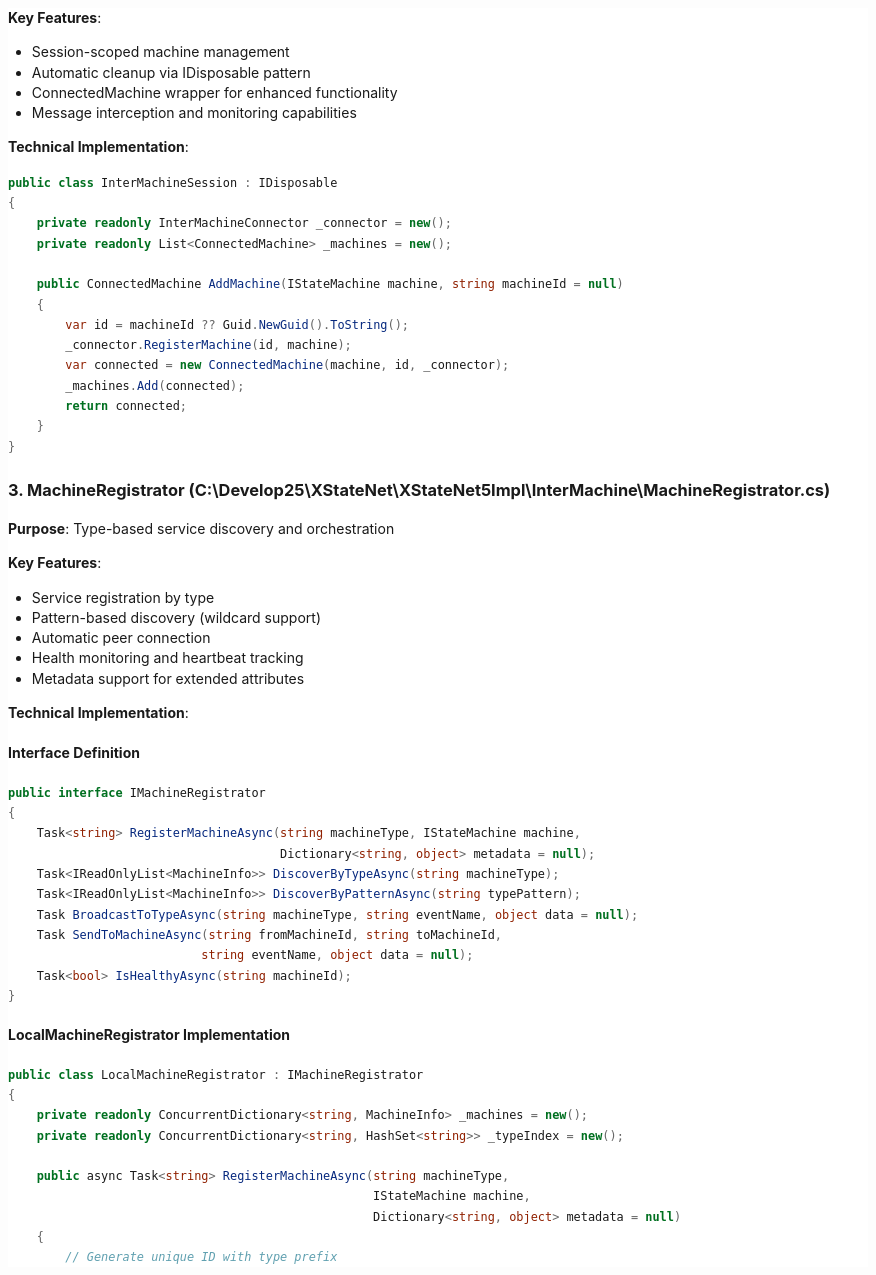 **Key Features**:
- Session-scoped machine management
- Automatic cleanup via IDisposable pattern
- ConnectedMachine wrapper for enhanced functionality
- Message interception and monitoring capabilities

**Technical Implementation**:
```csharp
public class InterMachineSession : IDisposable
{
    private readonly InterMachineConnector _connector = new();
    private readonly List<ConnectedMachine> _machines = new();

    public ConnectedMachine AddMachine(IStateMachine machine, string machineId = null)
    {
        var id = machineId ?? Guid.NewGuid().ToString();
        _connector.RegisterMachine(id, machine);
        var connected = new ConnectedMachine(machine, id, _connector);
        _machines.Add(connected);
        return connected;
    }
}
```

### 3. MachineRegistrator (C:\Develop25\XStateNet\XStateNet5Impl\InterMachine\MachineRegistrator.cs)

**Purpose**: Type-based service discovery and orchestration

**Key Features**:
- Service registration by type
- Pattern-based discovery (wildcard support)
- Automatic peer connection
- Health monitoring and heartbeat tracking
- Metadata support for extended attributes

**Technical Implementation**:

#### Interface Definition
```csharp
public interface IMachineRegistrator
{
    Task<string> RegisterMachineAsync(string machineType, IStateMachine machine,
                                      Dictionary<string, object> metadata = null);
    Task<IReadOnlyList<MachineInfo>> DiscoverByTypeAsync(string machineType);
    Task<IReadOnlyList<MachineInfo>> DiscoverByPatternAsync(string typePattern);
    Task BroadcastToTypeAsync(string machineType, string eventName, object data = null);
    Task SendToMachineAsync(string fromMachineId, string toMachineId,
                           string eventName, object data = null);
    Task<bool> IsHealthyAsync(string machineId);
}
```

#### LocalMachineRegistrator Implementation
```csharp
public class LocalMachineRegistrator : IMachineRegistrator
{
    private readonly ConcurrentDictionary<string, MachineInfo> _machines = new();
    private readonly ConcurrentDictionary<string, HashSet<string>> _typeIndex = new();

    public async Task<string> RegisterMachineAsync(string machineType,
                                                   IStateMachine machine,
                                                   Dictionary<string, object> metadata = null)
    {
        // Generate unique ID with type prefix
```